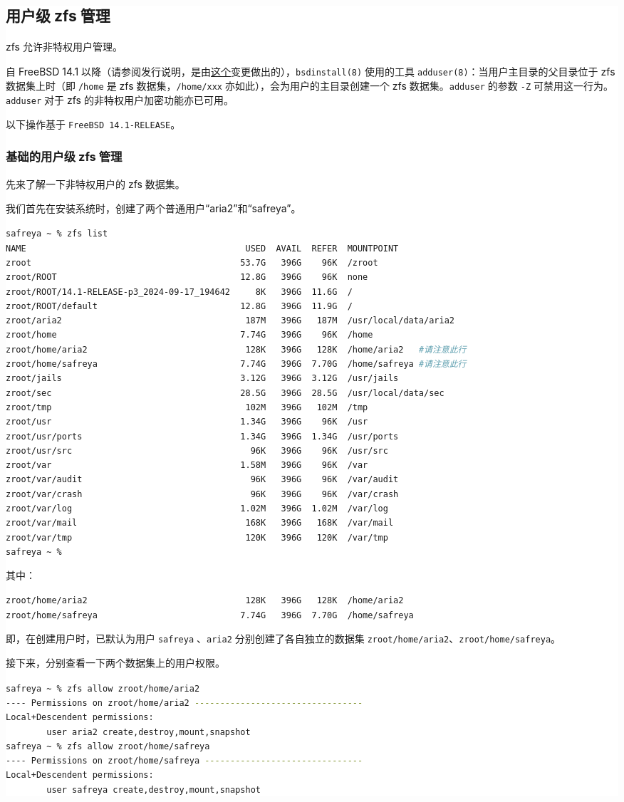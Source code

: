 ## 用户级 zfs 管理

zfs 允许非特权用户管理。

自 FreeBSD 14.1 以降（请参阅发行说明，是由[这个](https://cgit.freebsd.org/src/commit/?id=516009ce8d38)变更做出的），`bsdinstall(8)` 使用的工具 `adduser(8)`：当用户主目录的父目录位于 zfs 数据集上时（即 `/home` 是 zfs 数据集，`/home/xxx` 亦如此），会为用户的主目录创建一个 zfs 数据集。`adduser`  的参数 `-Z` 可禁用这一行为。`adduser` 对于 zfs 的非特权用户加密功能亦已可用。

以下操作基于 `FreeBSD 14.1-RELEASE`。

### 基础的用户级 zfs 管理

先来了解一下非特权用户的 zfs 数据集。

我们首先在安装系统时，创建了两个普通用户“aria2”和“safreya”。

```sh
safreya ~ % zfs list
NAME                                           USED  AVAIL  REFER  MOUNTPOINT
zroot                                         53.7G   396G    96K  /zroot
zroot/ROOT                                    12.8G   396G    96K  none
zroot/ROOT/14.1-RELEASE-p3_2024-09-17_194642     8K   396G  11.6G  /
zroot/ROOT/default                            12.8G   396G  11.9G  /
zroot/aria2                                    187M   396G   187M  /usr/local/data/aria2
zroot/home                                    7.74G   396G    96K  /home
zroot/home/aria2                               128K   396G   128K  /home/aria2   #请注意此行
zroot/home/safreya                            7.74G   396G  7.70G  /home/safreya #请注意此行
zroot/jails                                   3.12G   396G  3.12G  /usr/jails
zroot/sec                                     28.5G   396G  28.5G  /usr/local/data/sec
zroot/tmp                                      102M   396G   102M  /tmp
zroot/usr                                     1.34G   396G    96K  /usr
zroot/usr/ports                               1.34G   396G  1.34G  /usr/ports
zroot/usr/src                                   96K   396G    96K  /usr/src
zroot/var                                     1.58M   396G    96K  /var
zroot/var/audit                                 96K   396G    96K  /var/audit
zroot/var/crash                                 96K   396G    96K  /var/crash
zroot/var/log                                 1.02M   396G  1.02M  /var/log
zroot/var/mail                                 168K   396G   168K  /var/mail
zroot/var/tmp                                  120K   396G   120K  /var/tmp
safreya ~ %
```

其中：

```sh
zroot/home/aria2                               128K   396G   128K  /home/aria2
zroot/home/safreya                            7.74G   396G  7.70G  /home/safreya
```

即，在创建用户时，已默认为用户 `safreya` 、`aria2` 分别创建了各自独立的数据集 `zroot/home/aria2`、`zroot/home/safreya`。

接下来，分别查看一下两个数据集上的用户权限。

```sh
safreya ~ % zfs allow zroot/home/aria2
---- Permissions on zroot/home/aria2 ---------------------------------
Local+Descendent permissions:
        user aria2 create,destroy,mount,snapshot
safreya ~ % zfs allow zroot/home/safreya
---- Permissions on zroot/home/safreya -------------------------------
Local+Descendent permissions:
        user safreya create,destroy,mount,snapshot
```
